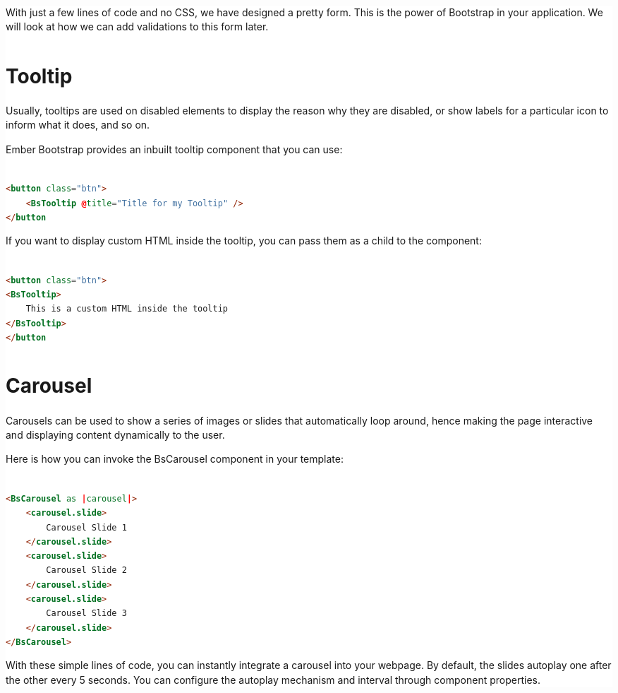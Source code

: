 With just a few lines of code and no CSS, we have designed a pretty form. This is the power of Bootstrap in your
application. We will look at how we can add validations to this form later.

# Tooltip
Usually, tooltips are used on disabled elements to display the reason why they are disabled, or show labels for a particular icon to inform what it does, and so on.

Ember Bootstrap provides an inbuilt tooltip component that you can use:
```html

<button class="btn">
    <BsTooltip @title="Title for my Tooltip" />
</button
```

If you want to display custom HTML inside the tooltip, you can pass them as a child to the component:
```html

<button class="btn">
<BsTooltip>
    This is a custom HTML inside the tooltip
</BsTooltip>
</button
```

# Carousel
Carousels can be used to show a series of images or slides that automatically loop around, hence making the page
interactive and displaying content dynamically to the user.

Here is how you can invoke the BsCarousel component in your template:
```html

<BsCarousel as |carousel|>
    <carousel.slide>
        Carousel Slide 1
    </carousel.slide>
    <carousel.slide>
        Carousel Slide 2
    </carousel.slide>
    <carousel.slide>
        Carousel Slide 3
    </carousel.slide>
</BsCarousel>
```

With these simple lines of code, you can instantly integrate a carousel into your webpage. 
By default, the slides autoplay one after the other every 5 seconds. You can configure the autoplay mechanism and interval through component properties.
